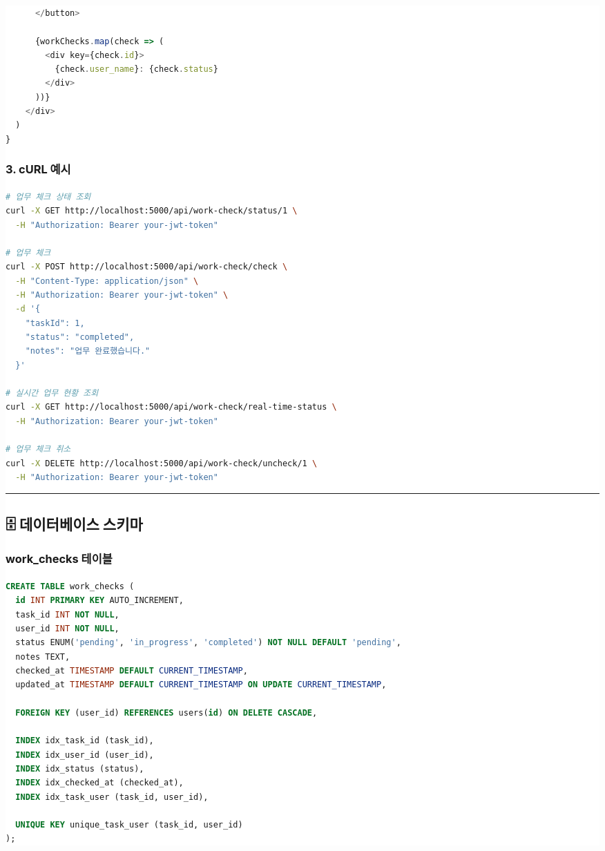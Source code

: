 ```javascript
      </button>
      
      {workChecks.map(check => (
        <div key={check.id}>
          {check.user_name}: {check.status}
        </div>
      ))}
    </div>
  )
}
```

### 3. cURL 예시

```bash
# 업무 체크 상태 조회
curl -X GET http://localhost:5000/api/work-check/status/1 \
  -H "Authorization: Bearer your-jwt-token"

# 업무 체크
curl -X POST http://localhost:5000/api/work-check/check \
  -H "Content-Type: application/json" \
  -H "Authorization: Bearer your-jwt-token" \
  -d '{
    "taskId": 1,
    "status": "completed",
    "notes": "업무 완료했습니다."
  }'

# 실시간 업무 현황 조회
curl -X GET http://localhost:5000/api/work-check/real-time-status \
  -H "Authorization: Bearer your-jwt-token"

# 업무 체크 취소
curl -X DELETE http://localhost:5000/api/work-check/uncheck/1 \
  -H "Authorization: Bearer your-jwt-token"
```

---

## 🗄️ 데이터베이스 스키마

### work_checks 테이블
```sql
CREATE TABLE work_checks (
  id INT PRIMARY KEY AUTO_INCREMENT,
  task_id INT NOT NULL,
  user_id INT NOT NULL,
  status ENUM('pending', 'in_progress', 'completed') NOT NULL DEFAULT 'pending',
  notes TEXT,
  checked_at TIMESTAMP DEFAULT CURRENT_TIMESTAMP,
  updated_at TIMESTAMP DEFAULT CURRENT_TIMESTAMP ON UPDATE CURRENT_TIMESTAMP,
  
  FOREIGN KEY (user_id) REFERENCES users(id) ON DELETE CASCADE,
  
  INDEX idx_task_id (task_id),
  INDEX idx_user_id (user_id),
  INDEX idx_status (status),
  INDEX idx_checked_at (checked_at),
  INDEX idx_task_user (task_id, user_id),
  
  UNIQUE KEY unique_task_user (task_id, user_id)
);
```